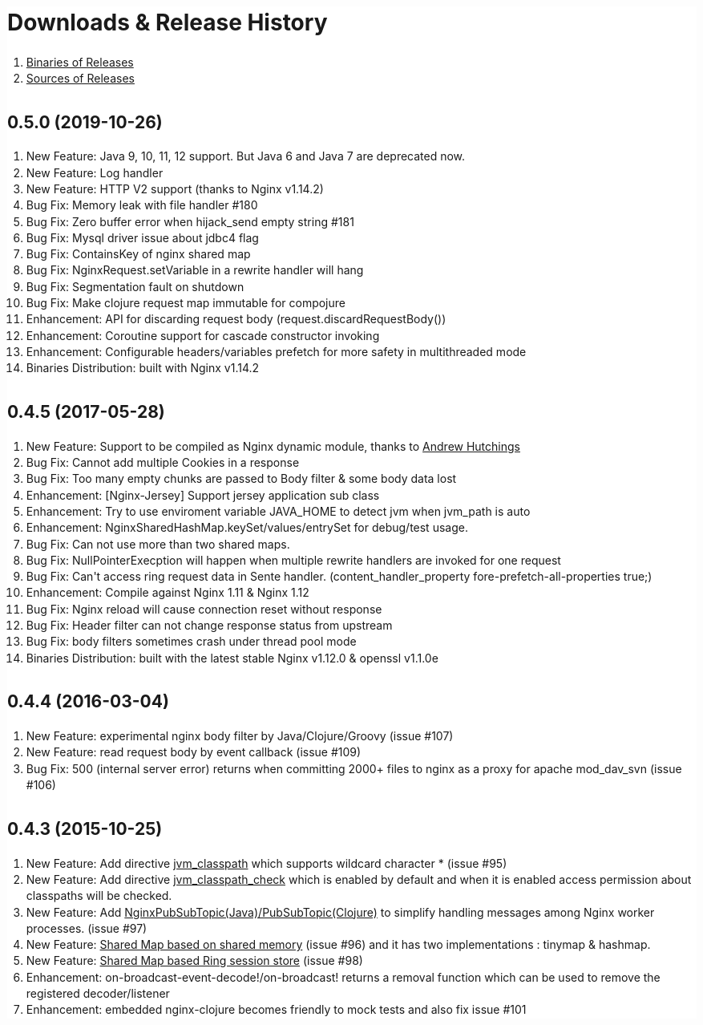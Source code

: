 Downloads & Release History
=============

1. [Binaries of Releases](http://sourceforge.net/projects/nginx-clojure/files/)
1. [Sources of Releases](https://github.com/nginx-clojure/nginx-clojure/releases)


## 0.5.0 (2019-10-26)

1. New Feature: Java 9, 10, 11, 12 support. But Java 6 and Java 7 are deprecated now.
1. New Feature: Log handler
1. New Feature: HTTP V2 support (thanks to Nginx v1.14.2)
1. Bug Fix: Memory leak with file handler #180
1. Bug Fix: Zero buffer error when hijack_send empty string #181
1. Bug Fix: Mysql driver issue about jdbc4 flag
1. Bug Fix: ContainsKey of nginx shared map
1. Bug Fix: NginxRequest.setVariable in a rewrite handler will hang
1. Bug Fix: Segmentation fault on shutdown
1. Bug Fix: Make clojure request map immutable for compojure
1. Enhancement: API for discarding request body (request.discardRequestBody())
1. Enhancement: Coroutine support for cascade constructor invoking
1. Enhancement: Configurable headers/variables prefetch for more safety in multithreaded mode 
1. Binaries Distribution: built with Nginx v1.14.2

## 0.4.5 (2017-05-28)

1. New Feature: Support to be compiled as Nginx dynamic module, thanks to [Andrew Hutchings](https://github.com/LinuxJedi)
1. Bug Fix: Cannot add multiple Cookies in a response
1. Bug Fix: Too many empty chunks are passed to Body filter & some body data lost
1. Enhancement: [Nginx-Jersey] Support jersey application sub class
1. Enhancement: Try to use enviroment variable JAVA_HOME to detect jvm when jvm_path is auto
1. Enhancement: NginxSharedHashMap.keySet/values/entrySet for debug/test usage.
1. Bug Fix: Can not use more than two shared maps.
1. Bug Fix: NullPointerExecption will happen when multiple rewrite handlers are invoked for one request
1. Bug Fix: Can't access ring request data in Sente handler. (content_handler_property fore-prefetch-all-properties true;)
1. Enhancement: Compile against Nginx 1.11 & Nginx 1.12
1. Bug Fix: Nginx reload will cause connection reset without response
1. Bug Fix: Header filter can not change response status from upstream
1. Bug Fix: body filters sometimes crash under thread pool mode
1. Binaries Distribution:  built with the latest stable Nginx v1.12.0 & openssl v1.1.0e

## 0.4.4 (2016-03-04)

1. New Feature: experimental nginx body filter by Java/Clojure/Groovy (issue #107)
1. New Feature: read request body by event callback (issue #109)
1. Bug Fix: 500 (internal server error) returns when committing 2000+ files to nginx as a proxy for apache mod_dav_svn (issue #106)

## 0.4.3 (2015-10-25)
1. New Feature: Add directive [jvm_classpath][] which supports wildcard character * (issue #95)
1. New Feature: Add directive [jvm_classpath_check][] which is enabled by default and when it is enabled access permission about classpaths will be checked.
1. New Feature: Add [NginxPubSubTopic(Java)/PubSubTopic(Clojure)][] to simplify handling messages among Nginx worker processes. (issue #97)
1. New Feature: [Shared Map based on shared memory][] (issue #96) and it has two implementations : tinymap & hashmap.
1. New Feature: [Shared Map based Ring session store][] (issue #98)
1. Enhancement: on-broadcast-event-decode!/on-broadcast! returns a removal function which can be used to remove the registered decoder/listener
1. Enhancement: embedded nginx-clojure becomes friendly to mock tests and  also fix issue #101

[jvm_classpath_check]: //nginx-clojure.github.io/directives.html#jvm_classpath_check
[jvm_classpath]: //nginx-clojure.github.io/directives.html#jvm_classpath
[NginxPubSubTopic(Java)/PubSubTopic(Clojure)]: //nginx-clojure.github.io/subpub.html
[an example project about clojure web dev]: https://github.com/nginx-clojure/nginx-clojure/tree/master/example-projects/clojure-web-example
[Shared Map based on shared memory]: //nginx-clojure.github.io/sharedmap.html
[Shared Map based Ring session store]: //nginx-clojure.github.io/sharedmap.html